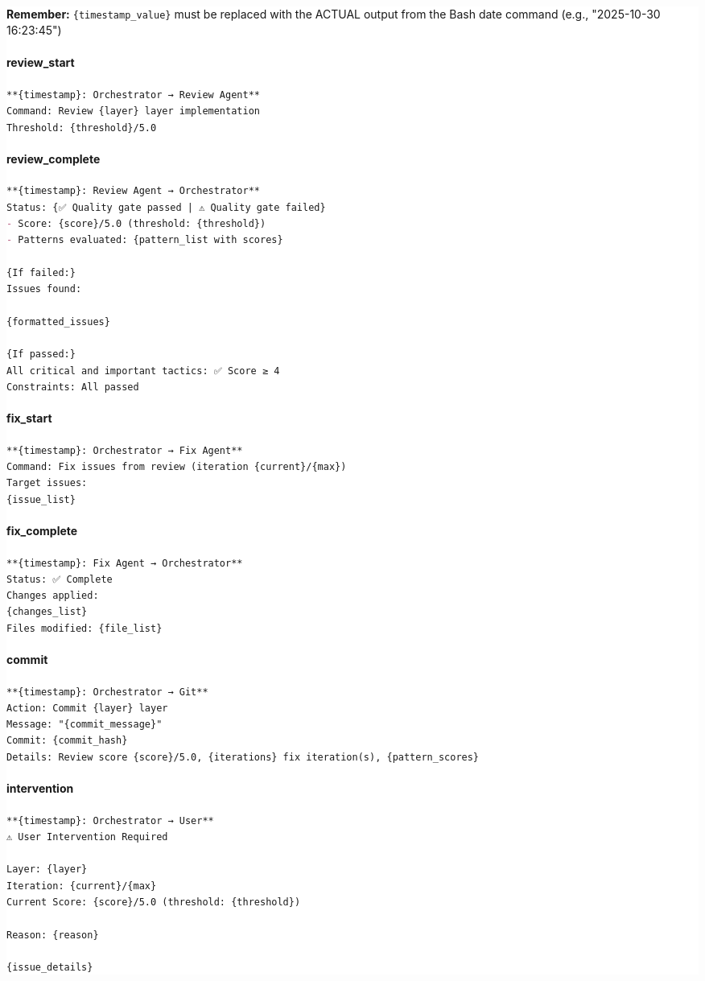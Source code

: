 **Remember:** `{timestamp_value}` must be replaced with the ACTUAL output from the Bash date command (e.g., "2025-10-30 16:23:45")

#### review_start
```markdown
**{timestamp}: Orchestrator → Review Agent**
Command: Review {layer} layer implementation
Threshold: {threshold}/5.0
```

#### review_complete
```markdown
**{timestamp}: Review Agent → Orchestrator**
Status: {✅ Quality gate passed | ⚠️ Quality gate failed}
- Score: {score}/5.0 (threshold: {threshold})
- Patterns evaluated: {pattern_list with scores}

{If failed:}
Issues found:

{formatted_issues}

{If passed:}
All critical and important tactics: ✅ Score ≥ 4
Constraints: All passed
```

#### fix_start
```markdown
**{timestamp}: Orchestrator → Fix Agent**
Command: Fix issues from review (iteration {current}/{max})
Target issues:
{issue_list}
```

#### fix_complete
```markdown
**{timestamp}: Fix Agent → Orchestrator**
Status: ✅ Complete
Changes applied:
{changes_list}
Files modified: {file_list}
```

#### commit
```markdown
**{timestamp}: Orchestrator → Git**
Action: Commit {layer} layer
Message: "{commit_message}"
Commit: {commit_hash}
Details: Review score {score}/5.0, {iterations} fix iteration(s), {pattern_scores}
```

#### intervention
```markdown
**{timestamp}: Orchestrator → User**
⚠️ User Intervention Required

Layer: {layer}
Iteration: {current}/{max}
Current Score: {score}/5.0 (threshold: {threshold})

Reason: {reason}

{issue_details}

```